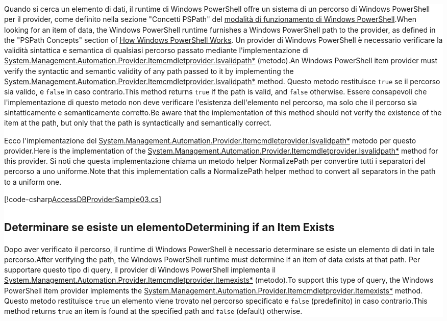 <span data-ttu-id="8e625-148">Quando si cerca un elemento di dati, il runtime di Windows PowerShell offre un sistema di un percorso di Windows PowerShell per il provider, come definito nella sezione "Concetti PSPath" del [modalità di funzionamento di Windows PowerShell](http://msdn.microsoft.com/en-us/ced30e23-10af-4700-8933-49873bd84d58).</span><span class="sxs-lookup"><span data-stu-id="8e625-148">When looking for an item of data, the Windows PowerShell runtime furnishes a Windows PowerShell path to the provider, as defined in the "PSPath Concepts" section of [How Windows PowerShell Works](http://msdn.microsoft.com/en-us/ced30e23-10af-4700-8933-49873bd84d58).</span></span> <span data-ttu-id="8e625-149">Un provider di Windows PowerShell è necessario verificare la validità sintattica e semantica di qualsiasi percorso passato mediante l'implementazione di [System.Management.Automation.Provider.Itemcmdletprovider.Isvalidpath\*](/dotnet/api/System.Management.Automation.Provider.ItemCmdletProvider.IsValidPath) (metodo).</span><span class="sxs-lookup"><span data-stu-id="8e625-149">An Windows PowerShell item provider must verify the syntactic and semantic validity of any path passed to it by implementing the [System.Management.Automation.Provider.Itemcmdletprovider.Isvalidpath\*](/dotnet/api/System.Management.Automation.Provider.ItemCmdletProvider.IsValidPath) method.</span></span> <span data-ttu-id="8e625-150">Questo metodo restituisce `true` se il percorso sia valido, e `false` in caso contrario.</span><span class="sxs-lookup"><span data-stu-id="8e625-150">This method returns `true` if the path is valid, and `false` otherwise.</span></span> <span data-ttu-id="8e625-151">Essere consapevoli che l'implementazione di questo metodo non deve verificare l'esistenza dell'elemento nel percorso, ma solo che il percorso sia sintatticamente e semanticamente corretto.</span><span class="sxs-lookup"><span data-stu-id="8e625-151">Be aware that the implementation of this method should not verify the existence of the item at the path, but only that the path is syntactically and semantically correct.</span></span>

<span data-ttu-id="8e625-152">Ecco l'implementazione del [System.Management.Automation.Provider.Itemcmdletprovider.Isvalidpath\*](/dotnet/api/System.Management.Automation.Provider.ItemCmdletProvider.IsValidPath) metodo per questo provider.</span><span class="sxs-lookup"><span data-stu-id="8e625-152">Here is the implementation of the [System.Management.Automation.Provider.Itemcmdletprovider.Isvalidpath\*](/dotnet/api/System.Management.Automation.Provider.ItemCmdletProvider.IsValidPath) method for this provider.</span></span> <span data-ttu-id="8e625-153">Si noti che questa implementazione chiama un metodo helper NormalizePath per convertire tutti i separatori del percorso a uno uniforme.</span><span class="sxs-lookup"><span data-stu-id="8e625-153">Note that this implementation calls a NormalizePath helper method to convert all separators in the path to a uniform one.</span></span>

[!code-csharp[AccessDBProviderSample03.cs](../../powershell-sdk-samples/SDK-2.0/csharp/AccessDBProviderSample03/AccessDBProviderSample03.cs#L274-L298 "AccessDBProviderSample03.cs")]

## <a name="determining-if-an-item-exists"></a><span data-ttu-id="8e625-154">Determinare se esiste un elemento</span><span class="sxs-lookup"><span data-stu-id="8e625-154">Determining if an Item Exists</span></span>

<span data-ttu-id="8e625-155">Dopo aver verificato il percorso, il runtime di Windows PowerShell è necessario determinare se esiste un elemento di dati in tale percorso.</span><span class="sxs-lookup"><span data-stu-id="8e625-155">After verifying the path, the Windows PowerShell runtime must determine if an item of data exists at that path.</span></span> <span data-ttu-id="8e625-156">Per supportare questo tipo di query, il provider di Windows PowerShell implementa il [System.Management.Automation.Provider.Itemcmdletprovider.Itemexists\*](/dotnet/api/System.Management.Automation.Provider.ItemCmdletProvider.ItemExists) (metodo).</span><span class="sxs-lookup"><span data-stu-id="8e625-156">To support this type of query, the Windows PowerShell item provider implements the [System.Management.Automation.Provider.Itemcmdletprovider.Itemexists\*](/dotnet/api/System.Management.Automation.Provider.ItemCmdletProvider.ItemExists) method.</span></span> <span data-ttu-id="8e625-157">Questo metodo restituisce `true` un elemento viene trovato nel percorso specificato e `false` (predefinito) in caso contrario.</span><span class="sxs-lookup"><span data-stu-id="8e625-157">This method returns `true` an item is found at the specified path and `false` (default) otherwise.</span></span>
